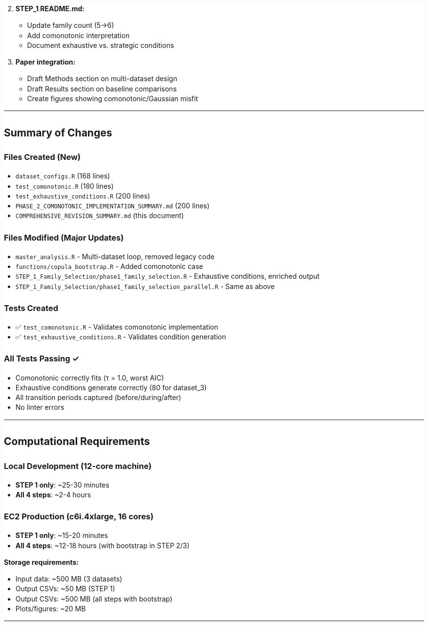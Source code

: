 2. **STEP_1 README.md:**
   - Update family count (5→6)
   - Add comonotonic interpretation
   - Document exhaustive vs. strategic conditions

3. **Paper integration:**
   - Draft Methods section on multi-dataset design
   - Draft Results section on baseline comparisons
   - Create figures showing comonotonic/Gaussian misfit

---

## Summary of Changes

### Files Created (New)
- `dataset_configs.R` (168 lines)
- `test_comonotonic.R` (180 lines)
- `test_exhaustive_conditions.R` (200 lines)
- `PHASE_2_COMONOTONIC_IMPLEMENTATION_SUMMARY.md` (200 lines)
- `COMPREHENSIVE_REVISION_SUMMARY.md` (this document)

### Files Modified (Major Updates)
- `master_analysis.R` - Multi-dataset loop, removed legacy code
- `functions/copula_bootstrap.R` - Added comonotonic case
- `STEP_1_Family_Selection/phase1_family_selection.R` - Exhaustive conditions, enriched output
- `STEP_1_Family_Selection/phase1_family_selection_parallel.R` - Same as above

### Tests Created
- ✅ `test_comonotonic.R` - Validates comonotonic implementation
- ✅ `test_exhaustive_conditions.R` - Validates condition generation

### All Tests Passing ✓
- Comonotonic correctly fits (τ = 1.0, worst AIC)
- Exhaustive conditions generate correctly (80 for dataset_3)
- All transition periods captured (before/during/after)
- No linter errors

---

## Computational Requirements

### Local Development (12-core machine)
- **STEP 1 only**: ~25-30 minutes
- **All 4 steps**: ~2-4 hours

### EC2 Production (c6i.4xlarge, 16 cores)
- **STEP 1 only**: ~15-20 minutes
- **All 4 steps**: ~12-18 hours (with bootstrap in STEP 2/3)

**Storage requirements:**
- Input data: ~500 MB (3 datasets)
- Output CSVs: ~50 MB (STEP 1)
- Output CSVs: ~500 MB (all steps with bootstrap)
- Plots/figures: ~20 MB

---